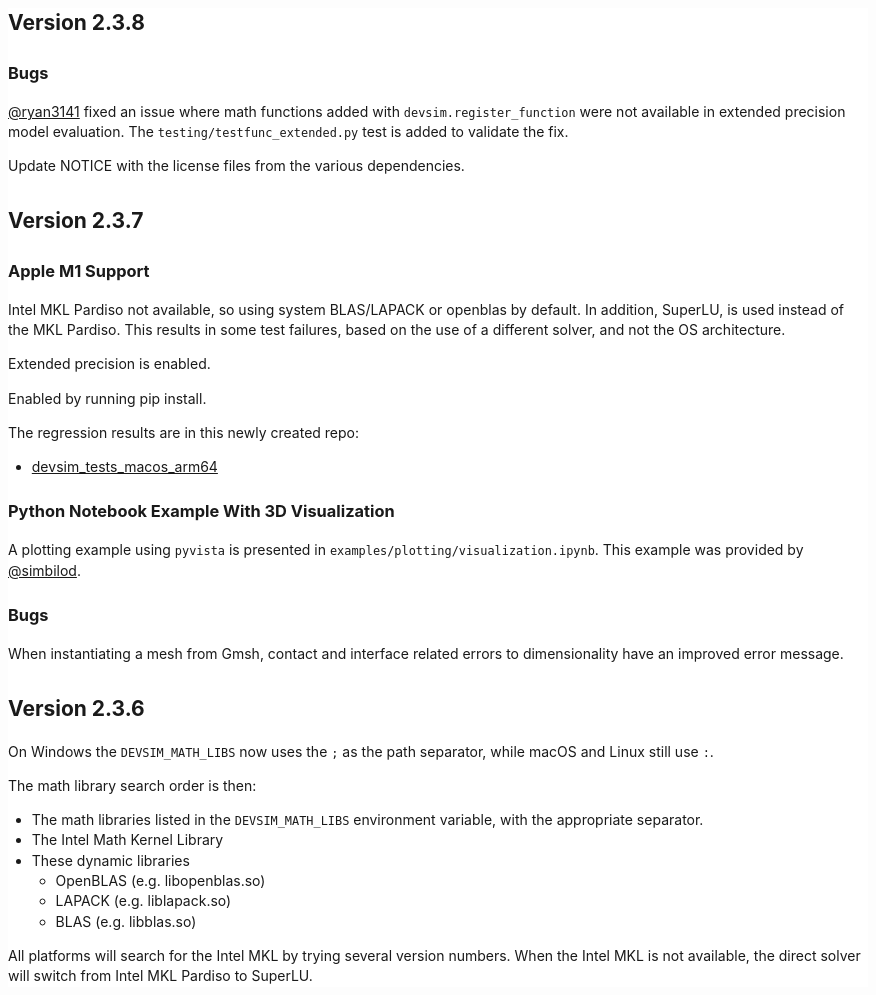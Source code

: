 ## Version 2.3.8

### Bugs

[@ryan3141](https://github.com/ryan3141) fixed an issue where math functions added with ``devsim.register_function`` were not available in extended precision model evaluation.  The ``testing/testfunc_extended.py`` test is added to validate the fix.

Update NOTICE with the license files from the various dependencies.

## Version 2.3.7

### Apple M1 Support

Intel MKL Pardiso not available, so using system BLAS/LAPACK or openblas by default.  In addition, SuperLU, is used instead of the MKL Pardiso.  This results in some test failures, based on the use of a different solver, and not the OS architecture.

Extended precision is enabled.

Enabled by running pip install.

The regression results are in this newly created repo:

* [devsim_tests_macos_arm64](https://github.com/devsim/devsim_tests_macos_arm64)


### Python Notebook Example With 3D Visualization


A plotting example using ``pyvista`` is presented in ``examples/plotting/visualization.ipynb``.  This example was provided by [@simbilod](https://github.com/simbilod).

### Bugs

When instantiating a mesh from Gmsh, contact and interface related errors to dimensionality have an improved error message.


## Version 2.3.6

On Windows the ``DEVSIM_MATH_LIBS`` now uses the ``;`` as the path separator, while macOS and Linux still use ``:``.

The math library search order is then:

* The math libraries listed in the ``DEVSIM_MATH_LIBS`` environment variable, with the appropriate separator.
* The Intel Math Kernel Library
* These dynamic libraries
  * OpenBLAS (e.g. libopenblas.so)
  * LAPACK (e.g. liblapack.so)
  * BLAS (e.g. libblas.so)

All platforms will search for the Intel MKL by trying several version numbers.  When the Intel MKL is not available, the direct solver will switch from Intel MKL Pardiso to SuperLU.
